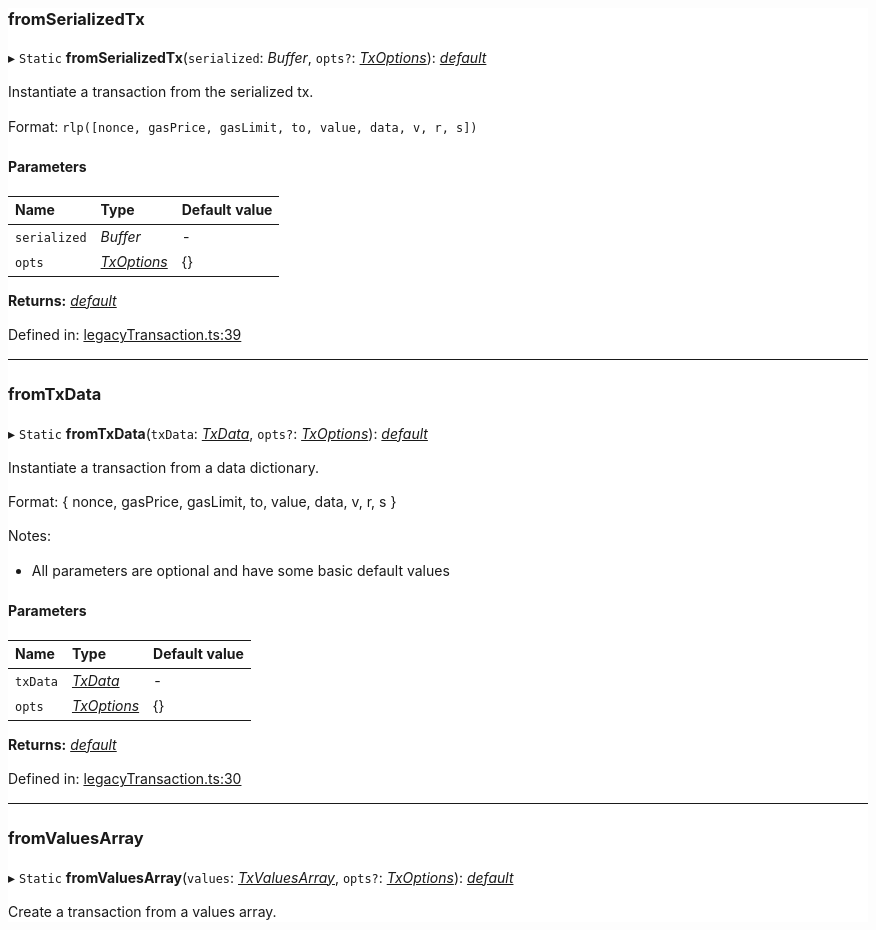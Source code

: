 ### fromSerializedTx

▸ `Static` **fromSerializedTx**(`serialized`: *Buffer*, `opts?`: [*TxOptions*](../interfaces/types.txoptions.md)): [*default*](legacytransaction.default.md)

Instantiate a transaction from the serialized tx.

Format: `rlp([nonce, gasPrice, gasLimit, to, value, data, v, r, s])`

#### Parameters

| Name | Type | Default value |
| :------ | :------ | :------ |
| `serialized` | *Buffer* | - |
| `opts` | [*TxOptions*](../interfaces/types.txoptions.md) | {} |

**Returns:** [*default*](legacytransaction.default.md)

Defined in: [legacyTransaction.ts:39](https://github.com/ethereumjs/ethereumjs-monorepo/blob/master/packages/tx/src/legacyTransaction.ts#L39)

___

### fromTxData

▸ `Static` **fromTxData**(`txData`: [*TxData*](../modules/types.md#txdata), `opts?`: [*TxOptions*](../interfaces/types.txoptions.md)): [*default*](legacytransaction.default.md)

Instantiate a transaction from a data dictionary.

Format: { nonce, gasPrice, gasLimit, to, value, data, v, r, s }

Notes:
- All parameters are optional and have some basic default values

#### Parameters

| Name | Type | Default value |
| :------ | :------ | :------ |
| `txData` | [*TxData*](../modules/types.md#txdata) | - |
| `opts` | [*TxOptions*](../interfaces/types.txoptions.md) | {} |

**Returns:** [*default*](legacytransaction.default.md)

Defined in: [legacyTransaction.ts:30](https://github.com/ethereumjs/ethereumjs-monorepo/blob/master/packages/tx/src/legacyTransaction.ts#L30)

___

### fromValuesArray

▸ `Static` **fromValuesArray**(`values`: [*TxValuesArray*](../modules/types.md#txvaluesarray), `opts?`: [*TxOptions*](../interfaces/types.txoptions.md)): [*default*](legacytransaction.default.md)

Create a transaction from a values array.
